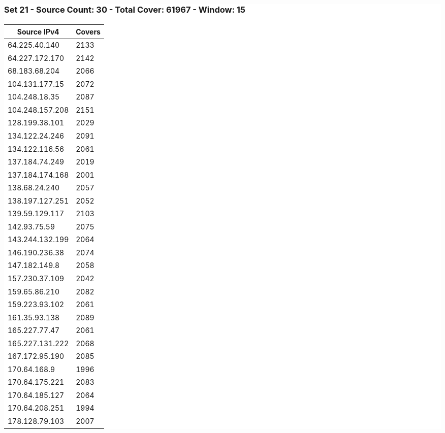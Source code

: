 ### Set 21 - Source Count: 30 - Total Cover: 61967 - Window: 15

| Source IPv4 | Covers |
| --- | --- |
| 64.225.40.140 | 2133 |
| 64.227.172.170 | 2142 |
| 68.183.68.204 | 2066 |
| 104.131.177.15 | 2072 |
| 104.248.18.35 | 2087 |
| 104.248.157.208 | 2151 |
| 128.199.38.101 | 2029 |
| 134.122.24.246 | 2091 |
| 134.122.116.56 | 2061 |
| 137.184.74.249 | 2019 |
| 137.184.174.168 | 2001 |
| 138.68.24.240 | 2057 |
| 138.197.127.251 | 2052 |
| 139.59.129.117 | 2103 |
| 142.93.75.59 | 2075 |
| 143.244.132.199 | 2064 |
| 146.190.236.38 | 2074 |
| 147.182.149.8 | 2058 |
| 157.230.37.109 | 2042 |
| 159.65.86.210 | 2082 |
| 159.223.93.102 | 2061 |
| 161.35.93.138 | 2089 |
| 165.227.77.47 | 2061 |
| 165.227.131.222 | 2068 |
| 167.172.95.190 | 2085 |
| 170.64.168.9 | 1996 |
| 170.64.175.221 | 2083 |
| 170.64.185.127 | 2064 |
| 170.64.208.251 | 1994 |
| 178.128.79.103 | 2007 |
